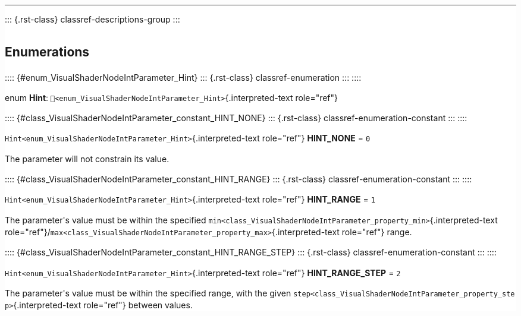 ------------------------------------------------------------------------

::: {.rst-class}
classref-descriptions-group
:::

## Enumerations

:::: {#enum_VisualShaderNodeIntParameter_Hint}
::: {.rst-class}
classref-enumeration
:::
::::

enum **Hint**:
`🔗<enum_VisualShaderNodeIntParameter_Hint>`{.interpreted-text
role="ref"}

:::: {#class_VisualShaderNodeIntParameter_constant_HINT_NONE}
::: {.rst-class}
classref-enumeration-constant
:::
::::

`Hint<enum_VisualShaderNodeIntParameter_Hint>`{.interpreted-text
role="ref"} **HINT_NONE** = `0`

The parameter will not constrain its value.

:::: {#class_VisualShaderNodeIntParameter_constant_HINT_RANGE}
::: {.rst-class}
classref-enumeration-constant
:::
::::

`Hint<enum_VisualShaderNodeIntParameter_Hint>`{.interpreted-text
role="ref"} **HINT_RANGE** = `1`

The parameter\'s value must be within the specified
`min<class_VisualShaderNodeIntParameter_property_min>`{.interpreted-text
role="ref"}/`max<class_VisualShaderNodeIntParameter_property_max>`{.interpreted-text
role="ref"} range.

:::: {#class_VisualShaderNodeIntParameter_constant_HINT_RANGE_STEP}
::: {.rst-class}
classref-enumeration-constant
:::
::::

`Hint<enum_VisualShaderNodeIntParameter_Hint>`{.interpreted-text
role="ref"} **HINT_RANGE_STEP** = `2`

The parameter\'s value must be within the specified range, with the
given
`step<class_VisualShaderNodeIntParameter_property_step>`{.interpreted-text
role="ref"} between values.
